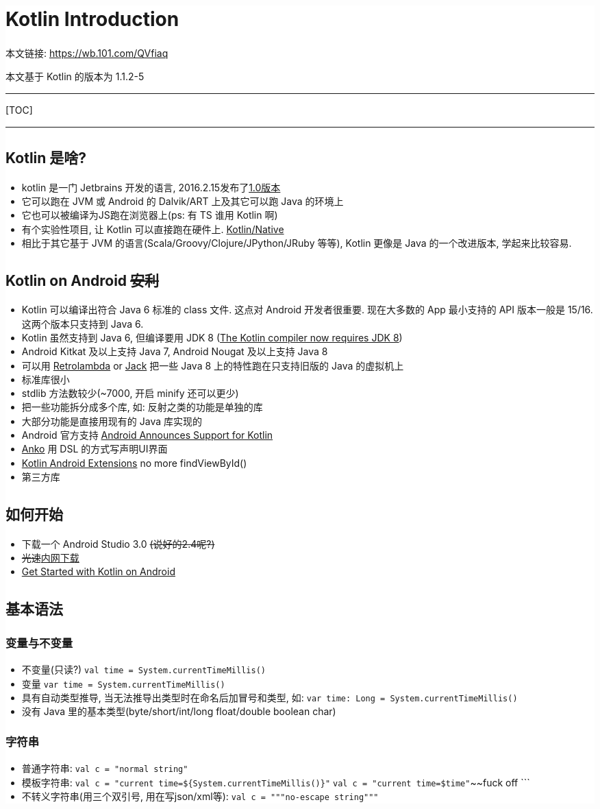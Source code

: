 ﻿# Kotlin Introduction

本文链接: https://wb.101.com/QVfiaq

本文基于 Kotlin 的版本为 1.1.2-5

------

[TOC]

------

## Kotlin 是啥?
- kotlin 是一门 Jetbrains 开发的语言, 2016.2.15发布了[1.0版本][1]
- 它可以跑在 JVM 或 Android 的 Dalvik/ART 上及其它可以跑 Java 的环境上
- 它也可以被编译为JS跑在浏览器上(ps: 有 TS 谁用 Kotlin 啊)
- 有个实验性项目, 让 Kotlin 可以直接跑在硬件上. [Kotlin/Native][2]
- 相比于其它基于 JVM 的语言(Scala/Groovy/Clojure/JPython/JRuby 等等), Kotlin 更像是 Java 的一个改进版本, 学起来比较容易.

## Kotlin on Android ~~安利~~
- Kotlin 可以编译出符合 Java 6 标准的 class 文件. 这点对 Android 开发者很重要. 现在大多数的 App 最小支持的 API 版本一般是 15/16. 这两个版本只支持到 Java 6.
 - Kotlin 虽然支持到 Java 6, 但编译要用 JDK 8 ([The Kotlin compiler now requires JDK 8][3])
 - Android Kitkat 及以上支持 Java 7, Android Nougat 及以上支持 Java 8
 - 可以用 [Retrolambda][4] or [Jack][5] 把一些 Java 8 上的特性跑在只支持旧版的 Java 的虚拟机上
- 标准库很小
 - stdlib 方法数较少(~7000, 开启 minify 还可以更少)
 - 把一些功能拆分成多个库, 如: 反射之类的功能是单独的库
 - 大部分功能是直接用现有的 Java 库实现的
- Android 官方支持 [Android Announces Support for Kotlin][6]
- [Anko][7] 用 DSL 的方式写声明UI界面
- [Kotlin Android Extensions][8] no more findViewById()
- 第三方库

## 如何开始
- 下载一个 Android Studio 3.0 ~~(说好的2.4呢?)~~
 - ~~光速~~[内网下载][9]
- [Get Started with Kotlin on Android][10]

## 基本语法

### 变量与不变量
 - 不变量(只读?) ```val time = System.currentTimeMillis()```
 - 变量 ```var time = System.currentTimeMillis()```
 - 具有自动类型推导, 当无法推导出类型时在命名后加冒号和类型, 如: ```var time: Long = System.currentTimeMillis()```
 - 没有 Java 里的基本类型(byte/short/int/long float/double boolean char)

### 字符串
 - 普通字符串: ```val c = "normal string"```
 - 模板字符串: ```val c = "current time=${System.currentTimeMillis()}"``` ```val c = "current time=$time"```~~fuck off ```
 - 不转义字符串(用三个双引号, 用在写json/xml等): ```val c = """no-escape string"""```


  [1]: https://blog.jetbrains.com/kotlin/2016/02/kotlin-1-0-released-pragmatic-language-for-jvm-and-android/
  [2]: https://blog.jetbrains.com/kotlin/2017/04/kotlinnative-tech-preview-kotlin-without-a-vm/
  [3]: https://blog.jetbrains.com/kotlin/2017/04/kotlin-1-1-2-is-out
  [4]: https://github.com/orfjackal/retrolambda
  [5]: https://developer.android.com/guide/platform/j8-jack.html
  [6]: https://android-developers.googleblog.com/2017/05/android-announces-support-for-kotlin.html
  [7]: https://github.com/Kotlin/anko
  [8]: https://kotlinlang.org/docs/tutorials/android-plugin.html
  [9]: http://reference.sdp.nd/android/blog/2017/05/31/dev-tool-repo/
  [10]: https://developer.android.com/kotlin/get-started.html
  [11]: https://kotlinlang.org/docs/reference/object-declarations.html#object-declarations
  [12]: https://stackoverflow.com/questions/8892350/immutable-vs-unmodifiable-collection
  [13]: https://google.github.io/dagger/
  [14]: https://developer.android.com/topic/libraries/architecture/index.html
  [15]: https://www.youtube.com/watch?v=FrteWKKVyzI
  [16]: https://github.com/JakeWharton/hugo
  [17]: https://github.com/JakeWharton/butterknife
  [18]: https://github.com/google/auto/tree/master/value
  [19]: https://kotlinlang.org/docs/reference/comparison-to-java.html
  [20]: https://kotlinlang.org/docs/reference/
  [21]: https://developer.android.com/kotlin/index.html
  [22]: http://us12.campaign-archive2.com/home/?u=f39692e245b94f7fb693b6d82&id=93b2272cb6
  [23]: https://www.gitbook.com/book/wangjiegulu/kotlin-for-android-developers-zh/details
  [24]: https://hackernoon.com/kotlin-a-deeper-look-8569d4da36f
  [25]: https://www.google.com/#q=Kotlin+%26+Android:+A+Brass+Tacks+Experiment